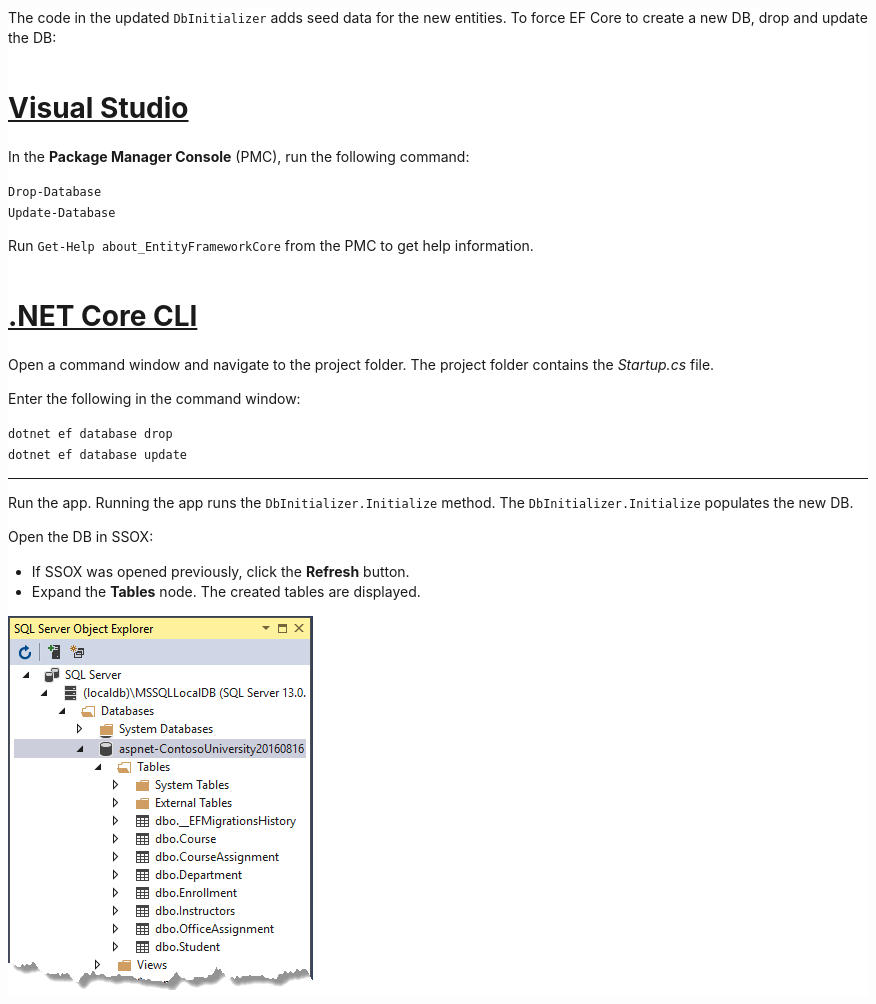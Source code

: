 The code in the updated `DbInitializer` adds seed data for the new entities. To force EF Core to create a new  DB, drop and update the DB:

# [Visual Studio](#tab/visual-studio)

In the **Package Manager Console** (PMC), run the following command:

```PMC
Drop-Database
Update-Database
```

Run `Get-Help about_EntityFrameworkCore` from the PMC to get help information.

# [.NET Core CLI](#tab/netcore-cli)

Open a command window and navigate to the project folder. The project folder contains the *Startup.cs* file.

Enter the following in the command window:

 ```console
 dotnet ef database drop
dotnet ef database update
 ```

---

Run the app. Running the app runs the `DbInitializer.Initialize` method. The `DbInitializer.Initialize` populates the new DB.

Open the DB in SSOX:

* If SSOX was opened previously, click the **Refresh** button.
* Expand the **Tables** node. The created tables are displayed.

![Tables in SSOX](complex-data-model/_static/ssox-tables.png)
